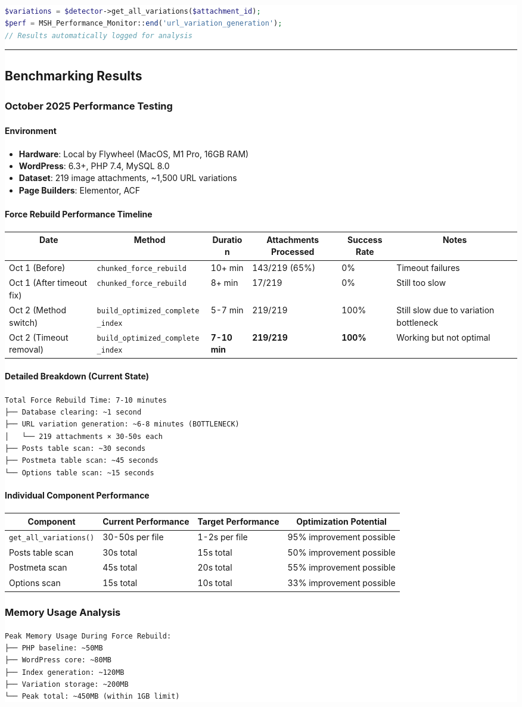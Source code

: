 ```php
$variations = $detector->get_all_variations($attachment_id);
$perf = MSH_Performance_Monitor::end('url_variation_generation');
// Results automatically logged for analysis
```

---

## Benchmarking Results

### October 2025 Performance Testing

#### Environment
- **Hardware**: Local by Flywheel (MacOS, M1 Pro, 16GB RAM)
- **WordPress**: 6.3+, PHP 7.4, MySQL 8.0
- **Dataset**: 219 image attachments, ~1,500 URL variations
- **Page Builders**: Elementor, ACF

#### Force Rebuild Performance Timeline

| Date | Method | Duration | Attachments Processed | Success Rate | Notes |
|------|--------|----------|---------------------|--------------|--------|
| Oct 1 (Before) | `chunked_force_rebuild` | 10+ min | 143/219 (65%) | 0% | Timeout failures |
| Oct 1 (After timeout fix) | `chunked_force_rebuild` | 8+ min | 17/219 | 0% | Still too slow |
| Oct 2 (Method switch) | `build_optimized_complete_index` | 5-7 min | 219/219 | 100% | Still slow due to variation bottleneck |
| Oct 2 (Timeout removal) | `build_optimized_complete_index` | **7-10 min** | **219/219** | **100%** | Working but not optimal |

#### Detailed Breakdown (Current State)
```
Total Force Rebuild Time: 7-10 minutes
├── Database clearing: ~1 second
├── URL variation generation: ~6-8 minutes (BOTTLENECK)
│   └── 219 attachments × 30-50s each
├── Posts table scan: ~30 seconds
├── Postmeta table scan: ~45 seconds
└── Options table scan: ~15 seconds
```

#### Individual Component Performance
| Component | Current Performance | Target Performance | Optimization Potential |
|-----------|-------------------|-------------------|----------------------|
| `get_all_variations()` | 30-50s per file | 1-2s per file | 95% improvement possible |
| Posts table scan | 30s total | 15s total | 50% improvement possible |
| Postmeta scan | 45s total | 20s total | 55% improvement possible |
| Options scan | 15s total | 10s total | 33% improvement possible |

### Memory Usage Analysis
```
Peak Memory Usage During Force Rebuild:
├── PHP baseline: ~50MB
├── WordPress core: ~80MB
├── Index generation: ~120MB
├── Variation storage: ~200MB
└── Peak total: ~450MB (within 1GB limit)
```
